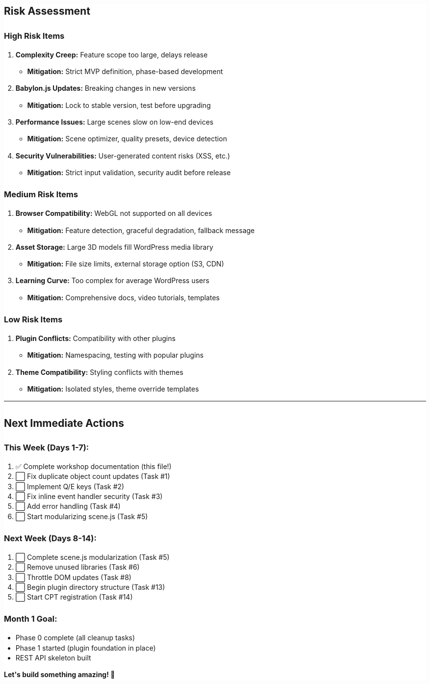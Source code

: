 ## Risk Assessment

### High Risk Items
1. **Complexity Creep:** Feature scope too large, delays release
   - **Mitigation:** Strict MVP definition, phase-based development

2. **Babylon.js Updates:** Breaking changes in new versions
   - **Mitigation:** Lock to stable version, test before upgrading

3. **Performance Issues:** Large scenes slow on low-end devices
   - **Mitigation:** Scene optimizer, quality presets, device detection

4. **Security Vulnerabilities:** User-generated content risks (XSS, etc.)
   - **Mitigation:** Strict input validation, security audit before release

### Medium Risk Items
1. **Browser Compatibility:** WebGL not supported on all devices
   - **Mitigation:** Feature detection, graceful degradation, fallback message

2. **Asset Storage:** Large 3D models fill WordPress media library
   - **Mitigation:** File size limits, external storage option (S3, CDN)

3. **Learning Curve:** Too complex for average WordPress users
   - **Mitigation:** Comprehensive docs, video tutorials, templates

### Low Risk Items
1. **Plugin Conflicts:** Compatibility with other plugins
   - **Mitigation:** Namespacing, testing with popular plugins

2. **Theme Compatibility:** Styling conflicts with themes
   - **Mitigation:** Isolated styles, theme override templates

---

## Next Immediate Actions

### This Week (Days 1-7):
1. ✅ Complete workshop documentation (this file!)
2. ⬜ Fix duplicate object count updates (Task #1)
3. ⬜ Implement Q/E keys (Task #2)
4. ⬜ Fix inline event handler security (Task #3)
5. ⬜ Add error handling (Task #4)
6. ⬜ Start modularizing scene.js (Task #5)

### Next Week (Days 8-14):
1. ⬜ Complete scene.js modularization (Task #5)
2. ⬜ Remove unused libraries (Task #6)
3. ⬜ Throttle DOM updates (Task #8)
4. ⬜ Begin plugin directory structure (Task #13)
5. ⬜ Start CPT registration (Task #14)

### Month 1 Goal:
- Phase 0 complete (all cleanup tasks)
- Phase 1 started (plugin foundation in place)
- REST API skeleton built

**Let's build something amazing! 🚀**
